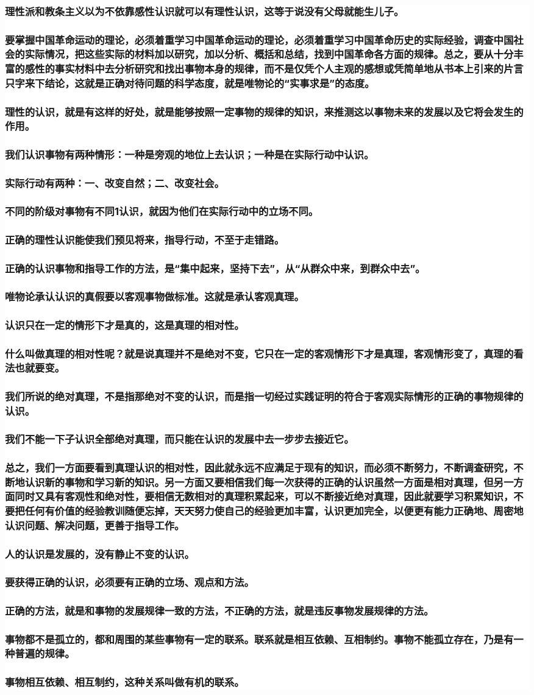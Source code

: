 ### 理性派和教条主义以为不依靠感性认识就可以有理性认识，这等于说没有父母就能生儿子。

### 要掌握中国革命运动的理论，必须着重学习中国革命运动的理论，必须着重学习中国革命历史的实际经验，调查中国社会的实际情况，把这些实际的材料加以研究，加以分析、概括和总结，找到中国革命各方面的规律。总之，要从十分丰富的感性的事实材料中去分析研究和找出事物本身的规律，而不是仅凭个人主观的感想或凭简单地从书本上引来的片言只字来下结论，这就是正确对待问题的科学态度，就是唯物论的“实事求是”的态度。

### 理性的认识，就是有这样的好处，就是能够按照一定事物的规律的知识，来推测这以事物未来的发展以及它将会发生的作用。

### 我们认识事物有两种情形：一种是旁观的地位上去认识；一种是在实际行动中认识。

### 实际行动有两种：一、改变自然；二、改变社会。

### 不同的阶级对事物有不同1认识，就因为他们在实际行动中的立场不同。

### 正确的理性认识能使我们预见将来，指导行动，不至于走错路。

### 正确的认识事物和指导工作的方法，是“集中起来，坚持下去”，从“从群众中来，到群众中去”。

### 唯物论承认认识的真假要以客观事物做标准。这就是承认客观真理。

### 认识只在一定的情形下才是真的，这是真理的相对性。

### 什么叫做真理的相对性呢？就是说真理并不是绝对不变，它只在一定的客观情形下才是真理，客观情形变了，真理的看法也就要变。

### 我们所说的绝对真理，不是指那绝对不变的认识，而是指一切经过实践证明的符合于客观实际情形的正确的事物规律的认识。

### 我们不能一下子认识全部绝对真理，而只能在认识的发展中去一步步去接近它。

### 总之，我们一方面要看到真理认识的相对性，因此就永远不应满足于现有的知识，而必须不断努力，不断调查研究，不断地认识新的事物和学习新的知识。另一方面又要相信我们每一次获得的正确的认识虽然一方面是相对真理，但另一方面同时又具有客观性和绝对性，要相信无数相对的真理积累起来，可以不断接近绝对真理，因此就要学习积累知识，不要把任何有价值的经验教训随便忘掉，天天努力使自己的经验更加丰富，认识更加完全，以便更有能力正确地、周密地认识问题、解决问题，更善于指导工作。

### 人的认识是发展的，没有静止不变的认识。

### 要获得正确的认识，必须要有正确的立场、观点和方法。

### 正确的方法，就是和事物的发展规律一致的方法，不正确的方法，就是违反事物发展规律的方法。

### 事物都不是孤立的，都和周围的某些事物有一定的联系。联系就是相互依赖、互相制约。事物不能孤立存在，乃是有一种普遍的规律。

### 事物相互依赖、相互制约，这种关系叫做有机的联系。
